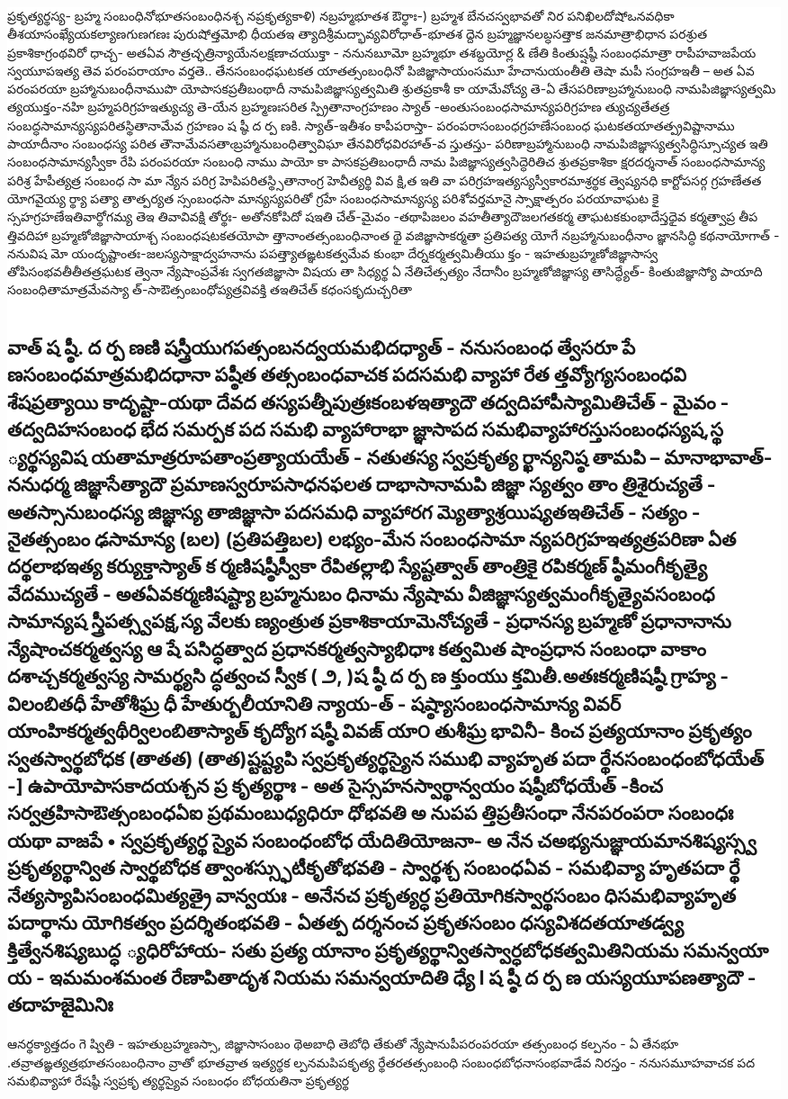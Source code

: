 ప్రకృత్యర్థస్య- బ్రహ్మ సంబంధినోభూతసంబంధినశ్చ నప్రకృత్యకాళి) నబ్రహ్మభూతశ ఔర్థాః-) బ్రహ్మశ బేనచస్వభావతో నిర పనిఖిలదోషోఒనవధికా తీశయాసంఖ్యేయకల్యాణగుణగణః పురుషోత్తమోభి ధీయతఇ త్యాదిశ్రీమద్భావ్యవిరోధాత్-భూతశ ద్దెన బ్రహ్మజ్ఞానలబ్ధసత్తాక జనమాత్రాభిధాన పరశ్రుత ప్రకాశికాగ్రంథవిరో ధాచ్చ- అతఏవ సౌత్రచ్ఛత్రిన్యాయేనలక్షణాచయుక్తా - ననునబూమో బ్రహ్మభూ తశబ్దయోర్ల & ణేతి కింతుష్షష్ఠీ సంబంధమాత్రా రాపీహవాజపేయ స్వయూపఇత్య తెవ పరంపరాయాం వర్తతె.. తేనసంబంధఘటకత యాతత్సంబంధినో పిజిజ్ఞాసాయంసమూ హేచానుయంతీతి తెషా మపీ సంగ్రహఇతీ – అత ఏవ పరంపరయా బ్రహ్మానుబంధీనాముపొ యోపాసకప్రతీబంథాదీ నామపిజిజ్ఞాస్యత్వమితి శ్రుతప్రకాశీ కా యామేవోచ్య తె-ఏ తేసపరిణాబ్రహ్మానుబంధి నామపిజిజ్ఞాస్యత్వమి త్యయుక్తం-నహి బ్రహ్మపరిగ్రహఇత్యుచ్య తె-యేన బ్రహ్మణఃసరిత స్ప్రితానాంగ్రహణం స్యాత్ -అంతుసంబంధసామాన్యపరిగ్రహణ త్యుచ్యతేతత్ర సంబద్ధసామాన్యస్యపరితస్థితానామేవ 
గ్రహణం 
ష ష్ఠీ ద ర్ప ణకి. 
స్యాత్-ఇతీశం కాపీపరాస్తా- పరంపరాసంబంధగ్రహణేసంబంధ ఘటకతయాతత్ప్రవిష్టానాము పాయాదీనాం సంబంధస్య పరిత తౌనామేవసతాఁబ్రహ్మానుబంధిత్వావిఘా తేనవిరోధవిరహాత్-వ స్తుతస్తు- పరిణాబ్రహ్మానుబంధి నామపిజిజ్ఞాస్యత్వసిద్ధిస్సూచ్యత ఇతి సంబంధసామాన్యస్వీకా రేపి పరంపరయా సంబంధి నాము పాయో 
కా పాసకప్రతిబంధాదీ నామ పిజిజ్ఞాస్యత్వసిద్ధెరితిచ శ్రుతప్రకాశికా క్షరదర్శనాత్ సంబంధసామాన్య పరిశ్ర హేపీత్యత్ర సంబంధ సా మా న్యేన పరిగ్ర హెపిపరితస్థ్సితానాంగ్ర హెవీత్యర్థి వివ క్షి,త ఇతి వా పరిగ్రహఇత్యస్యస్వీకారమాశ్రర్థక త్వెష్యనధి కార్టోపసర్గ గ్రహణేతత యోగవైయ్య ర్థ్యా పత్యా తాత్పర్యత స్సంబంధసా మాన్యస్యపరితో గ్రహే సంబంధసామాన్యస్య పరిశోవర్తమానై స్సాక్షాత్పరం పరయావాఘట కై స్సహగ్రహణేఇతివార్థోగమ్య తెఇ తివావివక్షి తోర్థః- అతోనకోపిదో షఇతి చేత్-మైవం -తథాపిజలం వహతీత్యాదౌజలగతకర్మ తాఘటకకుంభాదేస్తధైవ కర్మత్వాప్ర తీప త్తివదిహా బ్రహ్మణోజిజ్ఞాసాయాశ్చ సంబంధషటకతయోపా త్తానాంతత్సంబంధినాంత థై వజిజ్ఞాసాకర్మతా ప్రతిపత్య యోగే నబ్రహ్మానుబంధీనాం జ్ఞానసిద్ధి కథనాయోగాత్ - ననువిష మో 
యందృష్టాంతః-జలస్యసాక్షాద్వహనాను 
పపత్త్యాతఙ్ఞటకత్వమేవ కుంభా దేర్నకర్మత్వమితీయు క్తం - ఇహతుబ్రహ్మణోజిజ్ఞాసాస్వ తోపిసంభవతీతీతత్రఘటక త్వెనా న్యేషాంప్రవేశః స్వగతజిజ్ఞాసా విషయ తా సిధ్యర్థ ఏ నేతిచేత్సత్యం నేదానీం బ్రహ్మణోజిజ్ఞాస్య తాసిద్ధ్యేత్- కింతుజిజ్ఞాస్యో పాయాది సంబంధితామాత్రమేవస్యా త్-సాఔత్సంబంధోప్యత్రవివక్తి తఇతిచేత్ కధంసకృదుచ్చరితా 
# 
వాత్ 
ష ష్ఠీ. ద ర్ప ణణి 
షస్త్రీయుగపత్సంబనద్వయమభిదధ్యాత్ - ననుసంబంధ త్వేసరూ పే ణసంబంధమాత్రమభిదధానా పష్ఠీత తత్సంబంధవాచక పదసమభి వ్యాహా రేత త్తవ్యోగ్యసంబంధవి శేషప్రత్యాయి కాదృష్టా-యథా దేవద తస్యపత్నీపుత్రఃకంబళఇత్యాదౌ తద్వదిహాపీస్యామితిచేత్ - మైవం - తద్వదిహసంబంధ భేద సమర్పక పద సమభి వ్యాహారాభా జ్ఞాసాపద సమభివ్యాహారస్తుసంబంధస్యష,స్థ ్యర్థస్యవిష యతామాత్రరూపతాంప్రత్యాయయేత్ - నతుతస్య స్వప్రకృత్య ర్ఖాన్యనిష్ఠ తామపి – మానాభావాత్- ననుధర్మ జిజ్ఞాసేత్యాదౌ ప్రమాణస్వరూపసాధనఫలత దాభాసానామపి జిజ్ఞా స్యత్వం తాం త్రిశైరుచ్యతే - అతస్సానుబంధస్య జిజ్ఞాస్య తాజిజ్ఞాసా పదసమధి వ్యాహారగ మ్యెత్యాశ్రయిష్యతఇతిచేత్ - సత్యం - నైతత్సంబం ఢసామాన్య (బల) (ప్రతిపత్తిబల) లభ్యం-మేన సంబంధసామా న్యపరిగ్రహఇత్యత్రపరిణా ఏత దర్థలాభఇత్య కర్యుక్తాస్యాత్ క ర్మణిషష్ఠీస్వీకా రేపితల్లాభి స్యేష్టత్వాత్ తాంత్రికై రపికర్మణ్ ష్ఠీమంగీకృత్యై వేదముచ్యతే - అతఏవకర్మణిషష్ట్యా బ్రహ్మనుబం ధినామ న్యేషామ వీజిజ్ఞాస్యత్వమంగీకృత్యైవసంబంధ సామాన్యష స్త్రీపత్స్వపక్ష,స్య వేలకు ణ్యంత్రుత ప్రకాశికాయామెనోచ్యతే - ప్రధానస్య బ్రహ్మణో ప్రధానానాను 
న్యేషాంచకర్మత్వస్య ఆ షే పసిద్ధత్వాద ప్రధానకర్మత్వస్యాభిధాః కత్వమిత షాంప్రధాన సంబంధా వాకాం దశాచ్చకర్మత్వస్య సామర్థ్యసి ద్ధత్వంచ స్వీక 
( ౨, )ష ష్ఠీ ద ర్ప ణ 
క్తుంయు క్తమితీ.అతఃకర్మణిషష్ఠీ గ్రాహ్య - విలంబితధీ హేతోశీఘ్ర ధీ హేతుర్బలీయానితి న్యాయ-త్ - షష్ఠ్యాసంబంధసామాన్య వివర్ యాంహికర్మత్వథీర్విలంబితాస్యాత్ కృద్యోగ షష్ఠీ వివజ్ యా౦ తుశీఘ్ర భావినీ- కించ ప్రత్యయానాం ప్రకృత్యం స్వతస్వార్థబోధక (తాతత) (తాత)ష్టష్ట్యపి స్వప్రకృత్యర్థస్యైన సముభి వ్యాహృత పదా ర్థేనసంబంధంబోధయేత్ -] ఉపాయోపాసకాదయశ్చన ప్ర కృత్యర్థాః - అత సైస్సహనస్వార్థాన్వయం షష్ఠీబోధయేత్ -కించ సర్వత్రహిసాఔత్సంబంధఏఐ ప్రథమంబుధ్యధిరూ ధోభవతి అ నుపప త్తిప్రతీసంధా నేనపరంపరా సంబంధః యథా వాజపే 
• స్వప్రకృత్యర్థ స్యైవ సంబంధంబోధ యేదితియోజనా- అ నేన చఅభ్యనుజ్ఞాయమానశిష్యస్స్వ ప్రకృత్యర్థాన్విత స్వార్థబోధక త్వాంశస్స్ఫుటీకృతోభవతి - స్వార్థశ్చ సంబంధఏవ - సమభివ్యా హృతపదా ర్థే నేత్యస్యాపిసంబంధమిత్యత్రై వాన్వయః - అనేనచ ప్రకృత్యర్ధ ప్రతియోగికస్వార్థసంబం ధిసమభివ్యాహృత పదార్థాను యోగికత్వం ప్రదర్శితంభవతి - ఏతత్ప దర్శనంచ ప్రకృతసంబం ధస్యవిశదతయాతడ్వ్య క్తిత్వేనశిష్యబుద్ధ ్యధిరోహాయ- సతు ప్రత్య యానాం ప్రకృత్యర్థాన్వితస్వార్ధబోధకత్వమితినియమ సమన్వయా య - ఇమమంశమంత రేణాపితాదృశ నియమ సమన్వయాదితి ధ్యే 
l 
ష ష్ఠీ ద ర్ప ణ 
యస్యయూపణత్యాదౌ - తదాహజైమినిః 
- 
ఆనర్థక్యాత్తదం గె ష్వితి - ఇహతుబ్రహ్మణస్సా, జిజ్ఞాసాసంబం థెఅబాధి తెబోధి తేకుతో న్యేషానుపీపరంపరయా తత్సంబంధ కల్పనం - ఏ తేనభూ .తవ్రాతఙ్ఞత్యత్రభూతసంబంధినాం వ్రాతో భూతవ్రాత ఇత్యర్థక ల్పనమపిపకృత్య ర్థేతరతత్సంబంధి సంబంధబోధనాసంభవాడేవ నిరస్తం - ననుసమూహవాచక పద సమభివ్యాహా రేషష్ఠీ స్వప్రకృ త్యర్థస్యైవ సంబంధం బోధయతినా ప్రకృత్యర్థ 
